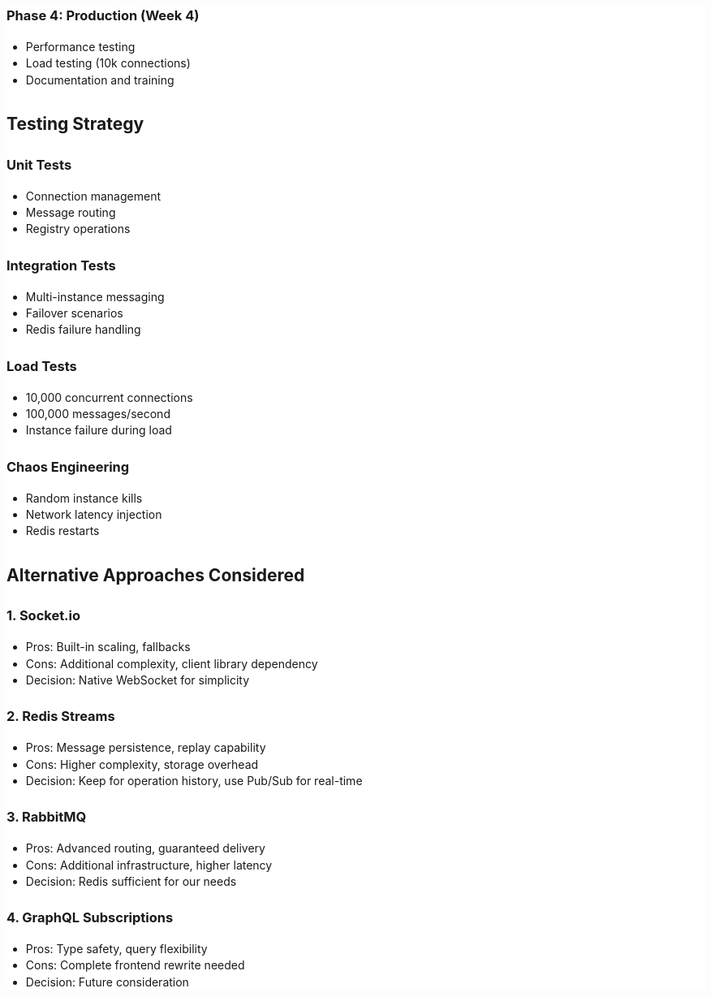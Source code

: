 ### Phase 4: Production (Week 4)
- Performance testing
- Load testing (10k connections)
- Documentation and training

## Testing Strategy

### Unit Tests
- Connection management
- Message routing
- Registry operations

### Integration Tests
- Multi-instance messaging
- Failover scenarios
- Redis failure handling

### Load Tests
- 10,000 concurrent connections
- 100,000 messages/second
- Instance failure during load

### Chaos Engineering
- Random instance kills
- Network latency injection
- Redis restarts

## Alternative Approaches Considered

### 1. Socket.io
- Pros: Built-in scaling, fallbacks
- Cons: Additional complexity, client library dependency
- Decision: Native WebSocket for simplicity

### 2. Redis Streams
- Pros: Message persistence, replay capability
- Cons: Higher complexity, storage overhead
- Decision: Keep for operation history, use Pub/Sub for real-time

### 3. RabbitMQ
- Pros: Advanced routing, guaranteed delivery
- Cons: Additional infrastructure, higher latency
- Decision: Redis sufficient for our needs

### 4. GraphQL Subscriptions
- Pros: Type safety, query flexibility
- Cons: Complete frontend rewrite needed
- Decision: Future consideration

